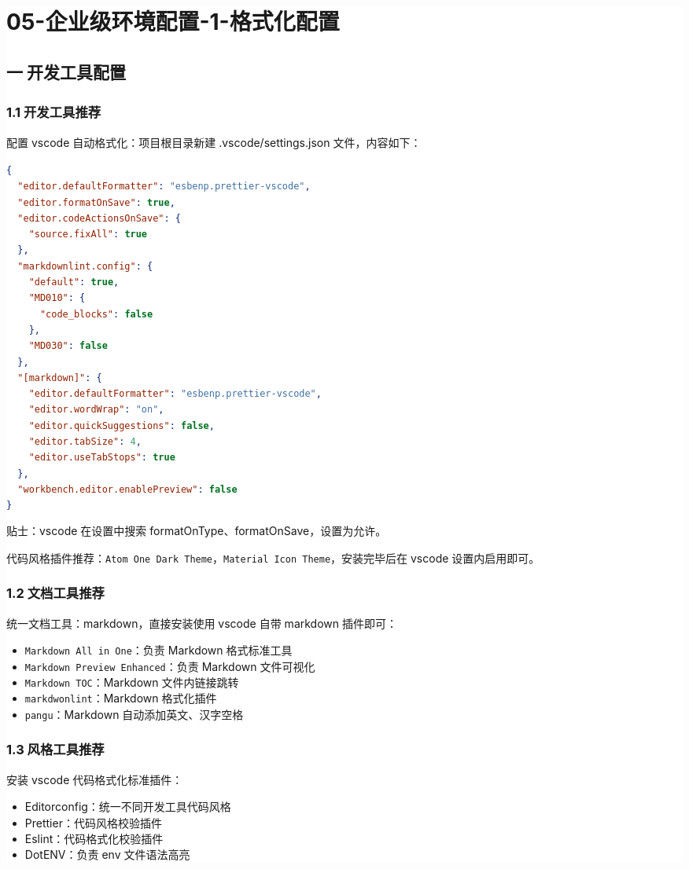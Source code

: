 # 05-企业级环境配置-1-格式化配置

## 一 开发工具配置

### 1.1 开发工具推荐

配置 vscode 自动格式化：项目根目录新建 .vscode/settings.json 文件，内容如下：

```json
{
  "editor.defaultFormatter": "esbenp.prettier-vscode",
  "editor.formatOnSave": true,
  "editor.codeActionsOnSave": {
    "source.fixAll": true
  },
  "markdownlint.config": {
    "default": true,
    "MD010": {
      "code_blocks": false
    },
    "MD030": false
  },
  "[markdown]": {
    "editor.defaultFormatter": "esbenp.prettier-vscode",
    "editor.wordWrap": "on",
    "editor.quickSuggestions": false,
    "editor.tabSize": 4,
    "editor.useTabStops": true
  },
  "workbench.editor.enablePreview": false
}
```

贴士：vscode 在设置中搜索 formatOnType、formatOnSave，设置为允许。

代码风格插件推荐：`Atom One Dark Theme`，`Material Icon Theme`，安装完毕后在 vscode 设置内启用即可。

### 1.2 文档工具推荐

统一文档工具：markdown，直接安装使用 vscode 自带 markdown 插件即可：

- `Markdown All in One`：负责 Markdown 格式标准工具
- `Markdown Preview Enhanced`：负责 Markdown 文件可视化
- `Markdown TOC`：Markdown 文件内链接跳转
- `markdwonlint`：Markdown 格式化插件
- `pangu`：Markdown 自动添加英文、汉字空格

### 1.3 风格工具推荐

安装 vscode 代码格式化标准插件：

- Editorconfig：统一不同开发工具代码风格
- Prettier：代码风格校验插件
- Eslint：代码格式化校验插件
- DotENV：负责 env 文件语法高亮
